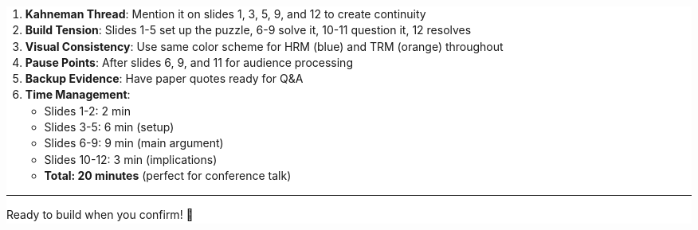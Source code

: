 1. **Kahneman Thread**: Mention it on slides 1, 3, 5, 9, and 12 to create continuity
2. **Build Tension**: Slides 1-5 set up the puzzle, 6-9 solve it, 10-11 question it, 12 resolves
3. **Visual Consistency**: Use same color scheme for HRM (blue) and TRM (orange) throughout
4. **Pause Points**: After slides 6, 9, and 11 for audience processing
5. **Backup Evidence**: Have paper quotes ready for Q&A
6. **Time Management**: 
   - Slides 1-2: 2 min
   - Slides 3-5: 6 min (setup)
   - Slides 6-9: 9 min (main argument)
   - Slides 10-12: 3 min (implications)
   - **Total: 20 minutes** (perfect for conference talk)

---

Ready to build when you confirm! 🚀


